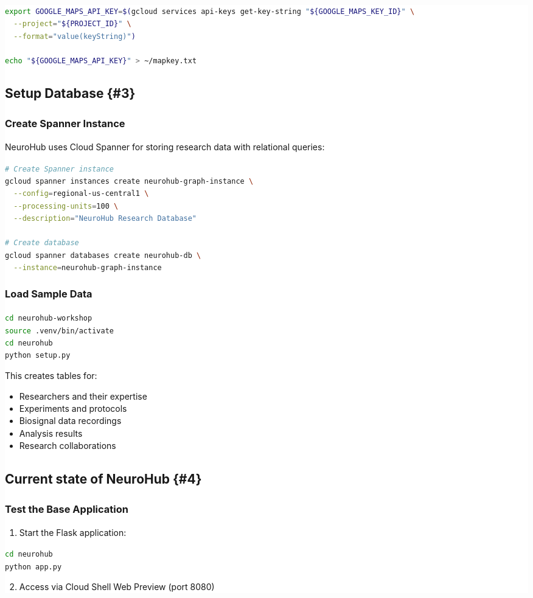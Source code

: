 ```bash
export GOOGLE_MAPS_API_KEY=$(gcloud services api-keys get-key-string "${GOOGLE_MAPS_KEY_ID}" \
  --project="${PROJECT_ID}" \
  --format="value(keyString)")

echo "${GOOGLE_MAPS_API_KEY}" > ~/mapkey.txt
```

## Setup Database {#3}

### Create Spanner Instance

NeuroHub uses Cloud Spanner for storing research data with relational queries:

```bash
# Create Spanner instance
gcloud spanner instances create neurohub-graph-instance \
  --config=regional-us-central1 \
  --processing-units=100 \
  --description="NeuroHub Research Database"

# Create database
gcloud spanner databases create neurohub-db \
  --instance=neurohub-graph-instance
```

### Load Sample Data

```bash
cd neurohub-workshop
source .venv/bin/activate
cd neurohub
python setup.py
```

This creates tables for:
- Researchers and their expertise
- Experiments and protocols
- Biosignal data recordings
- Analysis results
- Research collaborations

## Current state of NeuroHub {#4}

### Test the Base Application

1. Start the Flask application:
```bash
cd neurohub
python app.py
```

2. Access via Cloud Shell Web Preview (port 8080)

